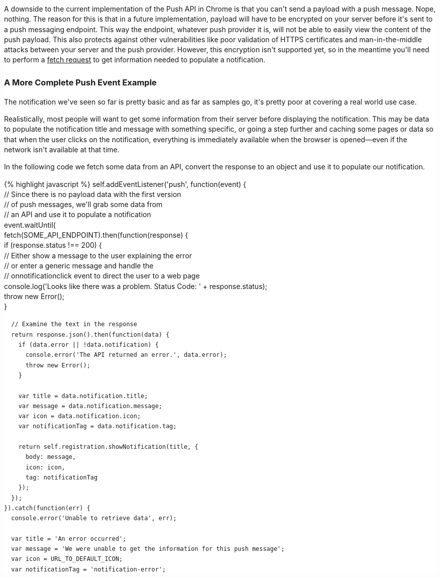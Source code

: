 A downside to the current implementation of the Push API in Chrome is that you 
can't send a payload with a push message. Nope, nothing. The reason for this is 
that in a future implementation, payload will have to be encrypted on your 
server before it's sent to a push messaging endpoint. This way the endpoint, 
whatever push provider it is, will not be able to easily view the content of the 
push payload. This also protects against other vulnerabilities like poor 
validation of HTTPS certificates and man-in-the-middle attacks between your 
server and the push provider. However, this encryption isn't supported yet, so 
in the meantime you'll need to perform a [fetch request](http://updates.html5rocks.com/2015/03/introduction-to-fetch) 
to get information needed to populate a notification.

### A More Complete Push Event Example

The notification we've seen so far is pretty basic and as far as samples go, 
it's pretty poor at covering a real world use case.

Realistically, most people will want to get some information from their server 
before displaying the notification. This may be data to populate the 
notification title and message with something specific, or going a step further 
and caching some pages or data so that when the user clicks on the notification, 
everything is immediately available when the browser is opened—even if the 
network isn't available at that time.

In the following code we fetch some data from an API, convert the response to an 
object and use it to populate our notification.

{% highlight javascript %}
self.addEventListener('push', function(event) {  
  // Since there is no payload data with the first version  
  // of push messages, we'll grab some data from  
  // an API and use it to populate a notification  
  event.waitUntil(  
    fetch(SOME_API_ENDPOINT).then(function(response) {  
      if (response.status !== 200) {  
        // Either show a message to the user explaining the error  
        // or enter a generic message and handle the   
        // onnotificationclick event to direct the user to a web page  
        console.log('Looks like there was a problem. Status Code: ' + response.status);  
      throw new Error();  
      }

      // Examine the text in the response  
      return response.json().then(function(data) {  
        if (data.error || !data.notification) {  
          console.error('The API returned an error.', data.error);  
          throw new Error();  
        }  
          
        var title = data.notification.title;  
        var message = data.notification.message;  
        var icon = data.notification.icon;  
        var notificationTag = data.notification.tag;

        return self.registration.showNotification(title, {  
          body: message,  
          icon: icon,  
          tag: notificationTag  
        });  
      });  
    }).catch(function(err) {  
      console.error('Unable to retrieve data', err);

      var title = 'An error occurred';
      var message = 'We were unable to get the information for this push message';  
      var icon = URL_TO_DEFAULT_ICON;  
      var notificationTag = 'notification-error';  